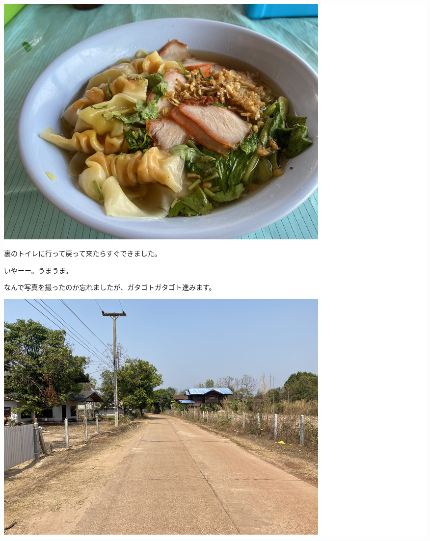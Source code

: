 ![](../img/img_8762.jpg)

裏のトイレに行って戻って来たらすぐできました。

いやーー。うまうま。

なんで写真を撮ったのか忘れましたが、ガタゴトガタゴト進みます。

![](../img/img_8763.jpg)
